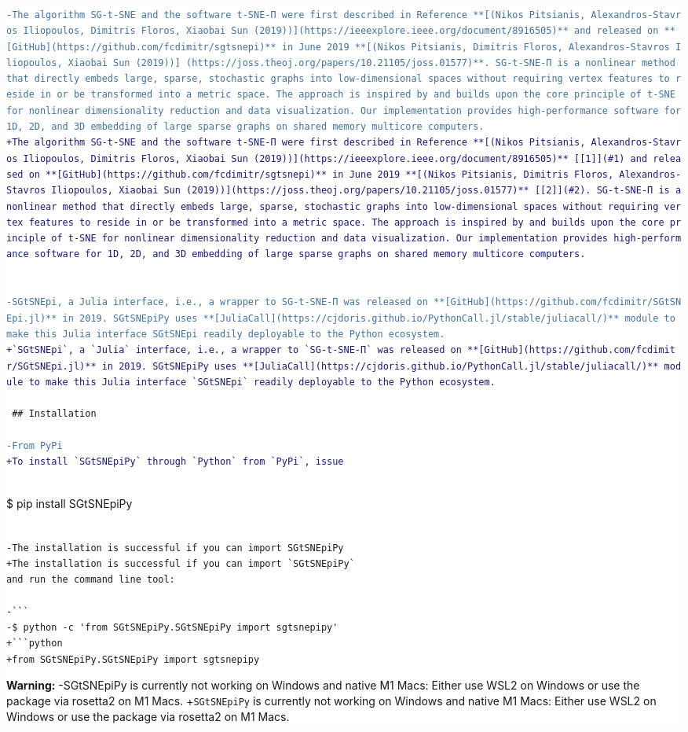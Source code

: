 ```diff
-The algorithm SG-t-SNE and the software t-SNE-Π were first described in Reference **[(Nikos Pitsianis, Alexandros-Stavros Iliopoulos, Dimitris Floros, Xiaobai Sun (2019))](https://ieeexplore.ieee.org/document/8916505)** and released on **[GitHub](https://github.com/fcdimitr/sgtsnepi)** in June 2019 **[(Nikos Pitsianis, Dimitris Floros, Alexandros-Stavros Iliopoulos, Xiaobai Sun (2019))] (https://joss.theoj.org/papers/10.21105/joss.01577)**. SG-t-SNE-П is a nonlinear method that directly embeds large, sparse, stochastic graphs into low-dimensional spaces without requiring vertex features to reside in or be transformed into a metric space. The approach is inspired by and builds upon the core principle of t-SNE for nonlinear dimensionality reduction and data visualization. Our implementation provides high-performance software for 1D, 2D, and 3D embedding of large sparse graphs on shared memory multicore computers.
+The algorithm SG-t-SNE and the software t-SNE-Π were first described in Reference **[(Nikos Pitsianis, Alexandros-Stavros Iliopoulos, Dimitris Floros, Xiaobai Sun (2019))](https://ieeexplore.ieee.org/document/8916505)** [[1]](#1) and released on **[GitHub](https://github.com/fcdimitr/sgtsnepi)** in June 2019 **[(Nikos Pitsianis, Dimitris Floros, Alexandros-Stavros Iliopoulos, Xiaobai Sun (2019))](https://joss.theoj.org/papers/10.21105/joss.01577)** [[2]](#2). SG-t-SNE-П is a nonlinear method that directly embeds large, sparse, stochastic graphs into low-dimensional spaces without requiring vertex features to reside in or be transformed into a metric space. The approach is inspired by and builds upon the core principle of t-SNE for nonlinear dimensionality reduction and data visualization. Our implementation provides high-performance software for 1D, 2D, and 3D embedding of large sparse graphs on shared memory multicore computers.
 
 
-SGtSNEpi, a Julia interface, i.e., a wrapper to SG-t-SNE-Π was released on **[GitHub](https://github.com/fcdimitr/SGtSNEpi.jl)** in 2019. SGtSNEpiPy uses **[JuliaCall](https://cjdoris.github.io/PythonCall.jl/stable/juliacall/)** module to make this Julia interface SGtSNEpi readily deployable to the Python ecosystem.
+`SGtSNEpi`, a `Julia` interface, i.e., a wrapper to `SG-t-SNE-Π` was released on **[GitHub](https://github.com/fcdimitr/SGtSNEpi.jl)** in 2019. SGtSNEpiPy uses **[JuliaCall](https://cjdoris.github.io/PythonCall.jl/stable/juliacall/)** module to make this Julia interface `SGtSNEpi` readily deployable to the Python ecosystem.
 
 ## Installation
 
-From PyPi
+To install `SGtSNEpiPy` through `Python` from `PyPi`, issue
 
 ```
 $ pip install SGtSNEpiPy
 ```
 
-The installation is successful if you can import SGtSNEpiPy 
+The installation is successful if you can import `SGtSNEpiPy` 
 and run the command line tool:
 
-```
-$ python -c 'from SGtSNEpiPy.SGtSNEpiPy import sgtsnepipy'
+```python
+from SGtSNEpiPy.SGtSNEpiPy import sgtsnepipy
 ```
 
 **Warning:** 
-SGtSNEpiPy is currently not working on Windows and native M1 Macs: Either use WSL2 on Windows or use the package via rosetta2 on M1 Macs.
+`SGtSNEpiPy` is currently not working on Windows and native M1 Macs: Either use WSL2 on Windows or use the package via rosetta2 on M1 Macs.
 